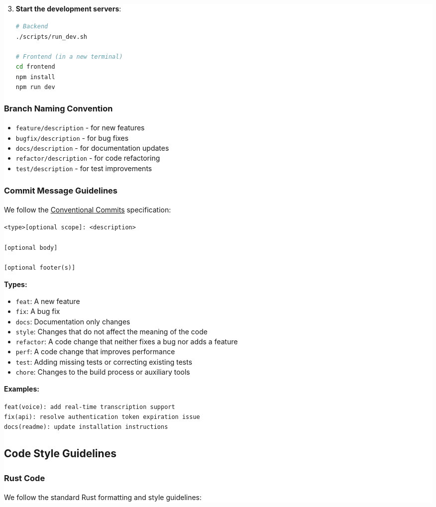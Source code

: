 3. **Start the development servers**:
   ```bash
   # Backend
   ./scripts/run_dev.sh

   # Frontend (in a new terminal)
   cd frontend
   npm install
   npm run dev
   ```

### Branch Naming Convention

- `feature/description` - for new features
- `bugfix/description` - for bug fixes
- `docs/description` - for documentation updates
- `refactor/description` - for code refactoring
- `test/description` - for test improvements

### Commit Message Guidelines

We follow the [Conventional Commits](https://www.conventionalcommits.org/) specification:

```
<type>[optional scope]: <description>

[optional body]

[optional footer(s)]
```

**Types:**
- `feat`: A new feature
- `fix`: A bug fix
- `docs`: Documentation only changes
- `style`: Changes that do not affect the meaning of the code
- `refactor`: A code change that neither fixes a bug nor adds a feature
- `perf`: A code change that improves performance
- `test`: Adding missing tests or correcting existing tests
- `chore`: Changes to the build process or auxiliary tools

**Examples:**
```
feat(voice): add real-time transcription support
fix(api): resolve authentication token expiration issue
docs(readme): update installation instructions
```

## Code Style Guidelines

### Rust Code

We follow the standard Rust formatting and style guidelines:
